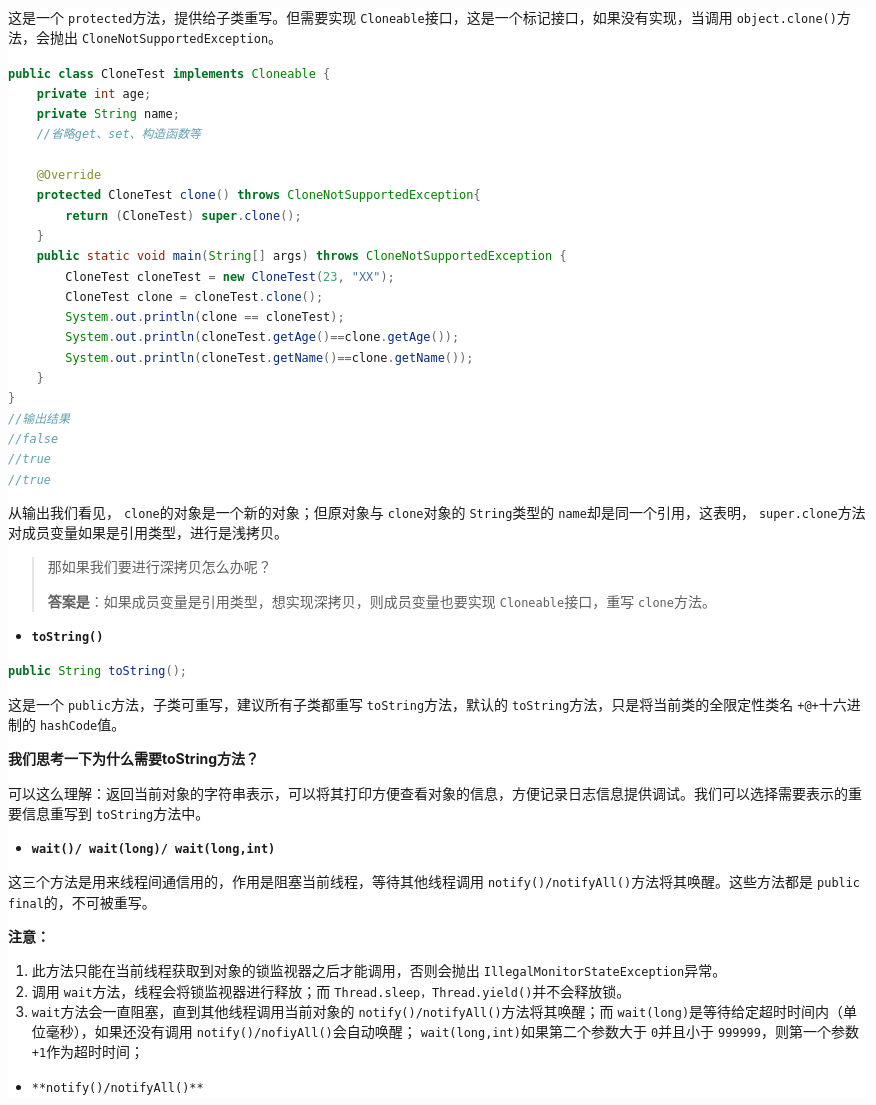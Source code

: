 这是一个 `protected`方法，提供给子类重写。但需要实现 `Cloneable`接口，这是一个标记接口，如果没有实现，当调用 `object.clone()`方法，会抛出 `CloneNotSupportedException`。

```java
public class CloneTest implements Cloneable {
    private int age;
    private String name;
    //省略get、set、构造函数等 
    
    @Override
    protected CloneTest clone() throws CloneNotSupportedException{
        return (CloneTest) super.clone();
    }
    public static void main(String[] args) throws CloneNotSupportedException {
        CloneTest cloneTest = new CloneTest(23, "XX");        
        CloneTest clone = cloneTest.clone();        
        System.out.println(clone == cloneTest);        
        System.out.println(cloneTest.getAge()==clone.getAge());
        System.out.println(cloneTest.getName()==clone.getName());   
	}
}
//输出结果
//false
//true
//true
```

从输出我们看见， `clone`的对象是一个新的对象；但原对象与 `clone`对象的 `String`类型的 `name`却是同一个引用，这表明， `super.clone`方法对成员变量如果是引用类型，进行是浅拷贝。

>那如果我们要进行深拷贝怎么办呢？ 
>
>**答案是**：如果成员变量是引用类型，想实现深拷贝，则成员变量也要实现 `Cloneable`接口，重写 `clone`方法。

- **`toString()`**

```java
public String toString();
```

这是一个 `public`方法，子类可重写，建议所有子类都重写 `toString`方法，默认的 `toString`方法，只是将当前类的全限定性类名 `+@+`十六进制的 `hashCode`值。

**我们思考一下为什么需要toString方法？**

可以这么理解：返回当前对象的字符串表示，可以将其打印方便查看对象的信息，方便记录日志信息提供调试。我们可以选择需要表示的重要信息重写到 `toString`方法中。

- **`wait()/ wait(long)/ wait(long,int)`**

这三个方法是用来线程间通信用的，作用是阻塞当前线程，等待其他线程调用 `notify()/notifyAll()`方法将其唤醒。这些方法都是 `public final`的，不可被重写。

**注意：**

1. 此方法只能在当前线程获取到对象的锁监视器之后才能调用，否则会抛出 `IllegalMonitorStateException`异常。
2. 调用 `wait`方法，线程会将锁监视器进行释放；而 `Thread.sleep，Thread.yield()`并不会释放锁。
3. `wait`方法会一直阻塞，直到其他线程调用当前对象的 `notify()/notifyAll()`方法将其唤醒；而 `wait(long)`是等待给定超时时间内（单位毫秒），如果还没有调用 `notify()/nofiyAll()`会自动唤醒； `wait(long,int)`如果第二个参数大于 `0`并且小于 `999999`，则第一个参数 `+1`作为超时时间；

- `**notify()/notifyAll()**`
